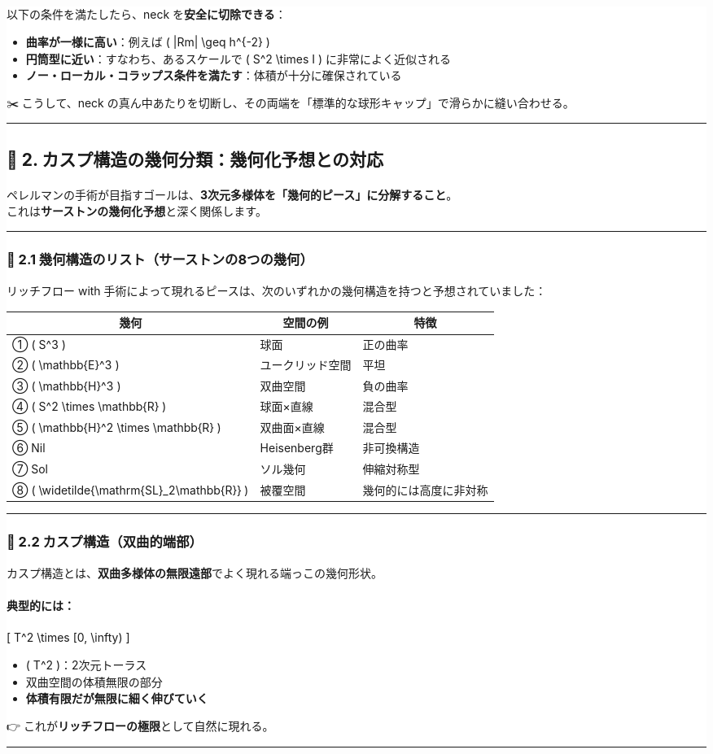 以下の条件を満たしたら、neck を**安全に切除できる**：

- **曲率が一様に高い**：例えば \( |Rm| \geq h^{-2} \)  
- **円筒型に近い**：すなわち、あるスケールで \( S^2 \times I \) に非常によく近似される  
- **ノー・ローカル・コラップス条件を満たす**：体積が十分に確保されている

✂️ こうして、neck の真ん中あたりを切断し、その両端を「標準的な球形キャップ」で滑らかに縫い合わせる。

---

## 🌌 2. カスプ構造の幾何分類：幾何化予想との対応

ペレルマンの手術が目指すゴールは、**3次元多様体を「幾何的ピース」に分解すること**。  
これは**サーストンの幾何化予想**と深く関係します。

---

### 🔷 2.1 幾何構造のリスト（サーストンの8つの幾何）

リッチフロー with 手術によって現れるピースは、次のいずれかの幾何構造を持つと予想されていました：

| 幾何 | 空間の例 | 特徴 |
|------|----------|------|
| ① \( S^3 \) | 球面 | 正の曲率 |
| ② \( \mathbb{E}^3 \) | ユークリッド空間 | 平坦 |
| ③ \( \mathbb{H}^3 \) | 双曲空間 | 負の曲率 |
| ④ \( S^2 \times \mathbb{R} \) | 球面×直線 | 混合型 |
| ⑤ \( \mathbb{H}^2 \times \mathbb{R} \) | 双曲面×直線 | 混合型 |
| ⑥ Nil | Heisenberg群 | 非可換構造 |
| ⑦ Sol | ソル幾何 | 伸縮対称型 |
| ⑧ \( \widetilde{\mathrm{SL}_2\mathbb{R}} \) | 被覆空間 | 幾何的には高度に非対称 |

---

### 🔷 2.2 カスプ構造（双曲的端部）

カスプ構造とは、**双曲多様体の無限遠部**でよく現れる端っこの幾何形状。

#### 典型的には：
\[
T^2 \times [0, \infty)
\]
- \( T^2 \)：2次元トーラス  
- 双曲空間の体積無限の部分  
- **体積有限だが無限に細く伸びていく**

👉 これが**リッチフローの極限**として自然に現れる。

---
